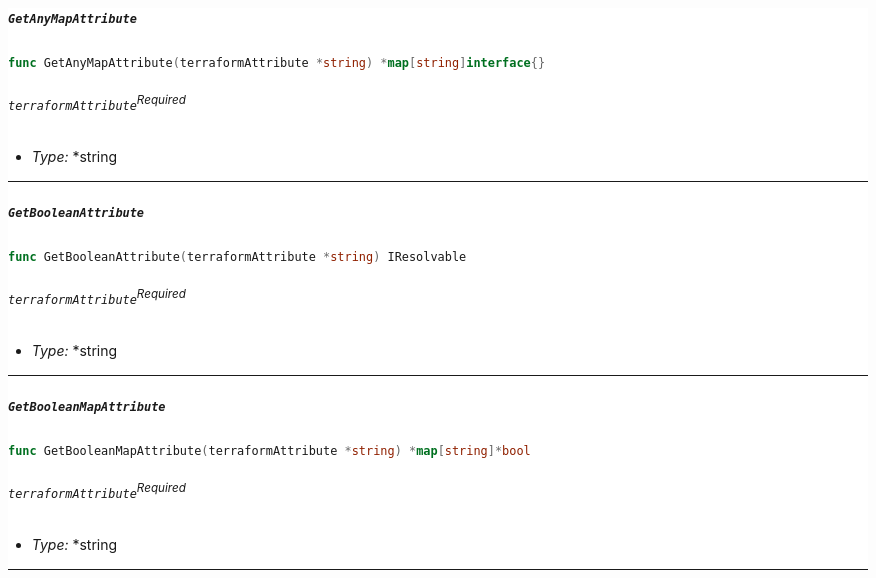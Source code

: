 ##### `GetAnyMapAttribute` <a name="GetAnyMapAttribute" id="@cdktf/provider-opentelekomcloud.dataOpentelekomcloudIdentityCredentialV3.DataOpentelekomcloudIdentityCredentialV3CredentialsOutputReference.getAnyMapAttribute"></a>

```go
func GetAnyMapAttribute(terraformAttribute *string) *map[string]interface{}
```

###### `terraformAttribute`<sup>Required</sup> <a name="terraformAttribute" id="@cdktf/provider-opentelekomcloud.dataOpentelekomcloudIdentityCredentialV3.DataOpentelekomcloudIdentityCredentialV3CredentialsOutputReference.getAnyMapAttribute.parameter.terraformAttribute"></a>

- *Type:* *string

---

##### `GetBooleanAttribute` <a name="GetBooleanAttribute" id="@cdktf/provider-opentelekomcloud.dataOpentelekomcloudIdentityCredentialV3.DataOpentelekomcloudIdentityCredentialV3CredentialsOutputReference.getBooleanAttribute"></a>

```go
func GetBooleanAttribute(terraformAttribute *string) IResolvable
```

###### `terraformAttribute`<sup>Required</sup> <a name="terraformAttribute" id="@cdktf/provider-opentelekomcloud.dataOpentelekomcloudIdentityCredentialV3.DataOpentelekomcloudIdentityCredentialV3CredentialsOutputReference.getBooleanAttribute.parameter.terraformAttribute"></a>

- *Type:* *string

---

##### `GetBooleanMapAttribute` <a name="GetBooleanMapAttribute" id="@cdktf/provider-opentelekomcloud.dataOpentelekomcloudIdentityCredentialV3.DataOpentelekomcloudIdentityCredentialV3CredentialsOutputReference.getBooleanMapAttribute"></a>

```go
func GetBooleanMapAttribute(terraformAttribute *string) *map[string]*bool
```

###### `terraformAttribute`<sup>Required</sup> <a name="terraformAttribute" id="@cdktf/provider-opentelekomcloud.dataOpentelekomcloudIdentityCredentialV3.DataOpentelekomcloudIdentityCredentialV3CredentialsOutputReference.getBooleanMapAttribute.parameter.terraformAttribute"></a>

- *Type:* *string

---

